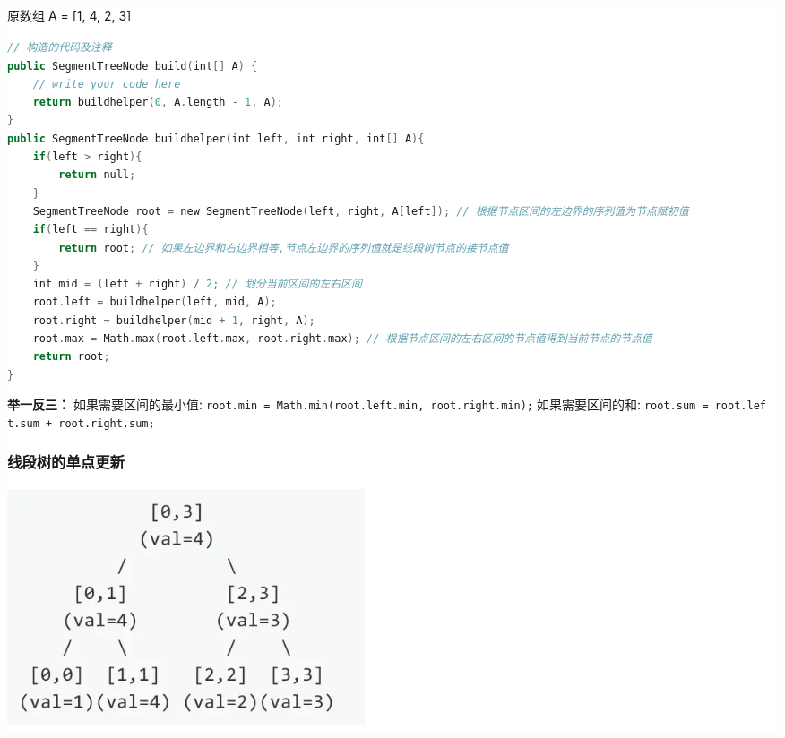 

原数组 A = [1, 4, 2, 3]





```swift
// 构造的代码及注释
public SegmentTreeNode build(int[] A) {
    // write your code here
    return buildhelper(0, A.length - 1, A);
}
public SegmentTreeNode buildhelper(int left, int right, int[] A){
    if(left > right){
        return null;
    }
    SegmentTreeNode root = new SegmentTreeNode(left, right, A[left]); // 根据节点区间的左边界的序列值为节点赋初值
    if(left == right){
        return root; // 如果左边界和右边界相等,节点左边界的序列值就是线段树节点的接节点值
    }
    int mid = (left + right) / 2; // 划分当前区间的左右区间
    root.left = buildhelper(left, mid, A);
    root.right = buildhelper(mid + 1, right, A);
    root.max = Math.max(root.left.max, root.right.max); // 根据节点区间的左右区间的节点值得到当前节点的节点值
    return root;
}
```

**举一反三：**
 如果需要区间的最小值:
 `root.min = Math.min(root.left.min, root.right.min);`
 如果需要区间的和:
 `root.sum = root.left.sum + root.right.sum;`

### 线段树的单点更新

<img src="..\..\assert\image-20200912085845947.png" alt="image-20200912085845947" style="zoom:80%;" />
